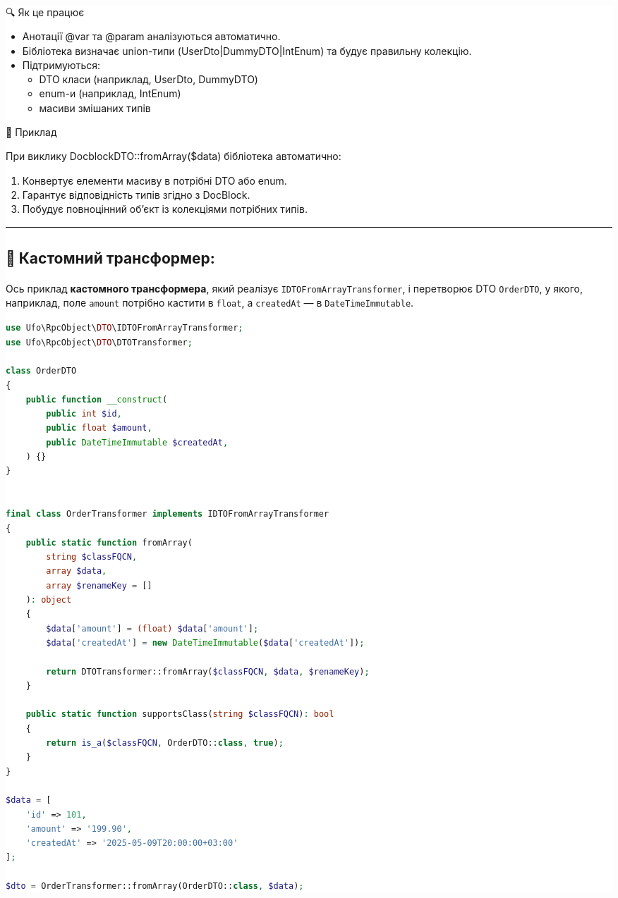 🔍 Як це працює
- Анотації @var та @param аналізуються автоматично. 
- Бібліотека визначає union-типи (UserDto|DummyDTO|IntEnum) та будує правильну колекцію. 
- Підтримуються:
  - DTO класи (наприклад, UserDto, DummyDTO)
  - enum-и (наприклад, IntEnum)
  - масиви змішаних типів

🚀 Приклад

При виклику DocblockDTO::fromArray($data) бібліотека автоматично:
1.	Конвертує елементи масиву в потрібні DTO або enum.
2.	Гарантує відповідність типів згідно з DocBlock.
3.	Побудує повноцінний об’єкт із колекціями потрібних типів.

---

## 🔧 Кастомний трансформер:

Ось приклад **кастомного трансформера**, який реалізує `IDTOFromArrayTransformer`, і перетворює DTO `OrderDTO`, у якого, наприклад, поле `amount` потрібно кастити в `float`, а `createdAt` — в `DateTimeImmutable`.

```php
use Ufo\RpcObject\DTO\IDTOFromArrayTransformer;
use Ufo\RpcObject\DTO\DTOTransformer;

class OrderDTO
{
    public function __construct(
        public int $id,
        public float $amount,
        public DateTimeImmutable $createdAt,
    ) {}
}


final class OrderTransformer implements IDTOFromArrayTransformer
{
    public static function fromArray(
        string $classFQCN,
        array $data,
        array $renameKey = []
    ): object 
    {
        $data['amount'] = (float) $data['amount'];
        $data['createdAt'] = new DateTimeImmutable($data['createdAt']);

        return DTOTransformer::fromArray($classFQCN, $data, $renameKey);
    }

    public static function supportsClass(string $classFQCN): bool
    {
        return is_a($classFQCN, OrderDTO::class, true);
    }
}

$data = [
    'id' => 101,
    'amount' => '199.90',
    'createdAt' => '2025-05-09T20:00:00+03:00'
];

$dto = OrderTransformer::fromArray(OrderDTO::class, $data);

```